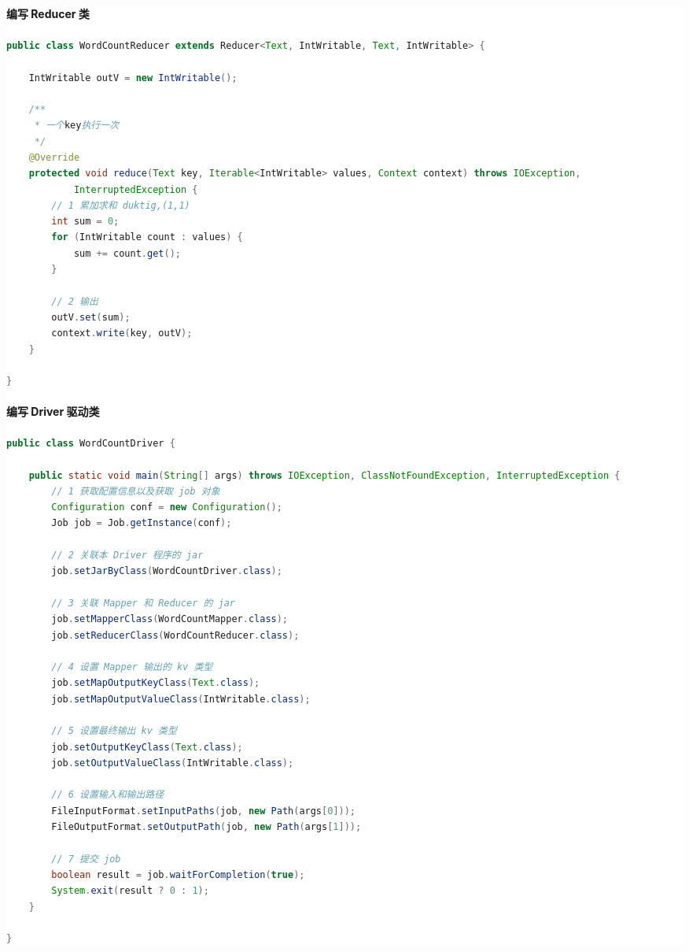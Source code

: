 #### 编写 Reducer 类 

```java
public class WordCountReducer extends Reducer<Text, IntWritable, Text, IntWritable> {

    IntWritable outV = new IntWritable();

    /**
     * 一个key执行一次
     */
    @Override
    protected void reduce(Text key, Iterable<IntWritable> values, Context context) throws IOException,
            InterruptedException {
        // 1 累加求和 duktig,(1,1)
        int sum = 0;
        for (IntWritable count : values) {
            sum += count.get();
        }

        // 2 输出
        outV.set(sum);
        context.write(key, outV);
    }

}
```

#### 编写 Driver 驱动类

```java
public class WordCountDriver {

    public static void main(String[] args) throws IOException, ClassNotFoundException, InterruptedException {
        // 1 获取配置信息以及获取 job 对象
        Configuration conf = new Configuration();
        Job job = Job.getInstance(conf);

        // 2 关联本 Driver 程序的 jar
        job.setJarByClass(WordCountDriver.class);

        // 3 关联 Mapper 和 Reducer 的 jar
        job.setMapperClass(WordCountMapper.class);
        job.setReducerClass(WordCountReducer.class);

        // 4 设置 Mapper 输出的 kv 类型
        job.setMapOutputKeyClass(Text.class);
        job.setMapOutputValueClass(IntWritable.class);

        // 5 设置最终输出 kv 类型
        job.setOutputKeyClass(Text.class);
        job.setOutputValueClass(IntWritable.class);

        // 6 设置输入和输出路径
        FileInputFormat.setInputPaths(job, new Path(args[0]));
        FileOutputFormat.setOutputPath(job, new Path(args[1]));

        // 7 提交 job
        boolean result = job.waitForCompletion(true);
        System.exit(result ? 0 : 1);
    }

}
```